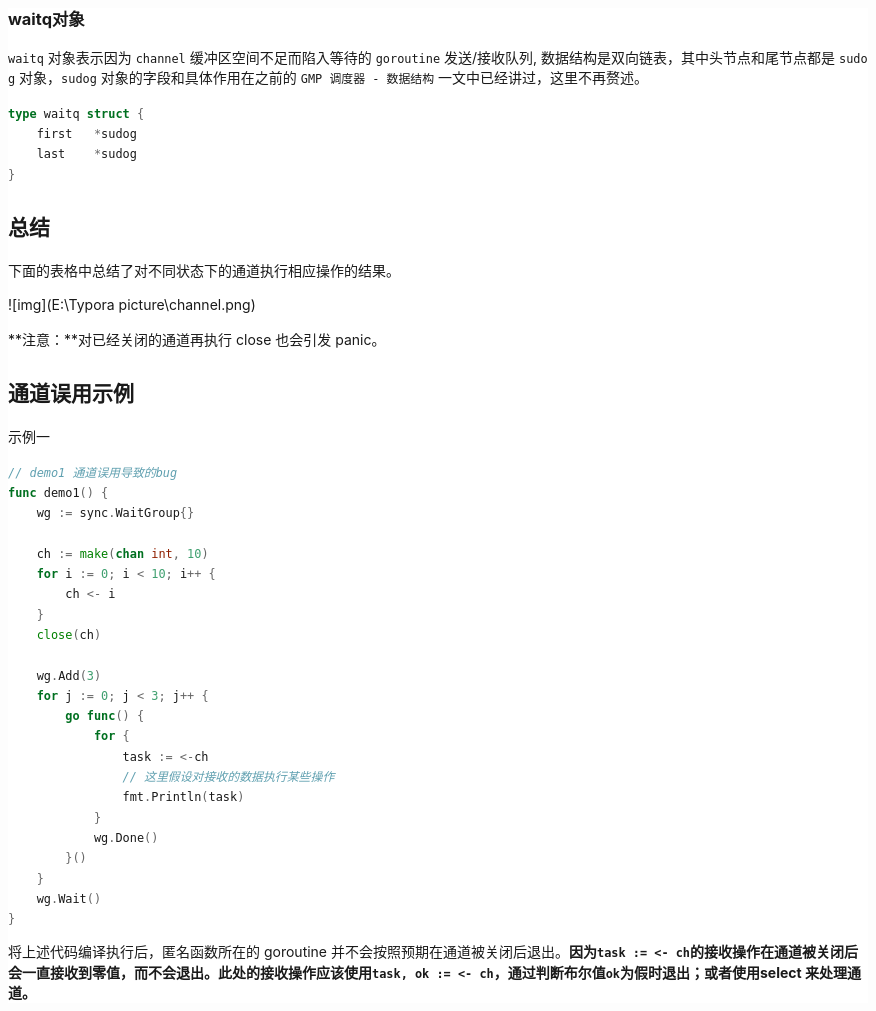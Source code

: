 ### waitq对象

`waitq` 对象表示因为 `channel` 缓冲区空间不足而陷入等待的 `goroutine` 发送/接收队列, 数据结构是双向链表，其中头节点和尾节点都是 `sudog` 对象，`sudog` 对象的字段和具体作用在之前的 `GMP 调度器 - 数据结构` 一文中已经讲过，这里不再赘述。

```go
type waitq struct {
    first	*sudog
    last	*sudog
}
```

##  总结

下面的表格中总结了对不同状态下的通道执行相应操作的结果。 

![img](E:\Typora picture\channel.png)

 **注意：**对已经关闭的通道再执行 close 也会引发 panic。 

## 通道误用示例

示例一

```go
// demo1 通道误用导致的bug
func demo1() {
	wg := sync.WaitGroup{}

	ch := make(chan int, 10)
	for i := 0; i < 10; i++ {
		ch <- i
	}
	close(ch)

	wg.Add(3)
	for j := 0; j < 3; j++ {
		go func() {
			for {
				task := <-ch
				// 这里假设对接收的数据执行某些操作
				fmt.Println(task)
			}
			wg.Done()
		}()
	}
	wg.Wait()
}
```

 将上述代码编译执行后，匿名函数所在的 goroutine 并不会按照预期在通道被关闭后退出。**因为`task := <- ch`的接收操作在通道被关闭后会一直接收到零值，而不会退出。此处的接收操作应该使用`task, ok := <- ch`，通过判断布尔值`ok`为假时退出；或者使用select 来处理通道。** 
